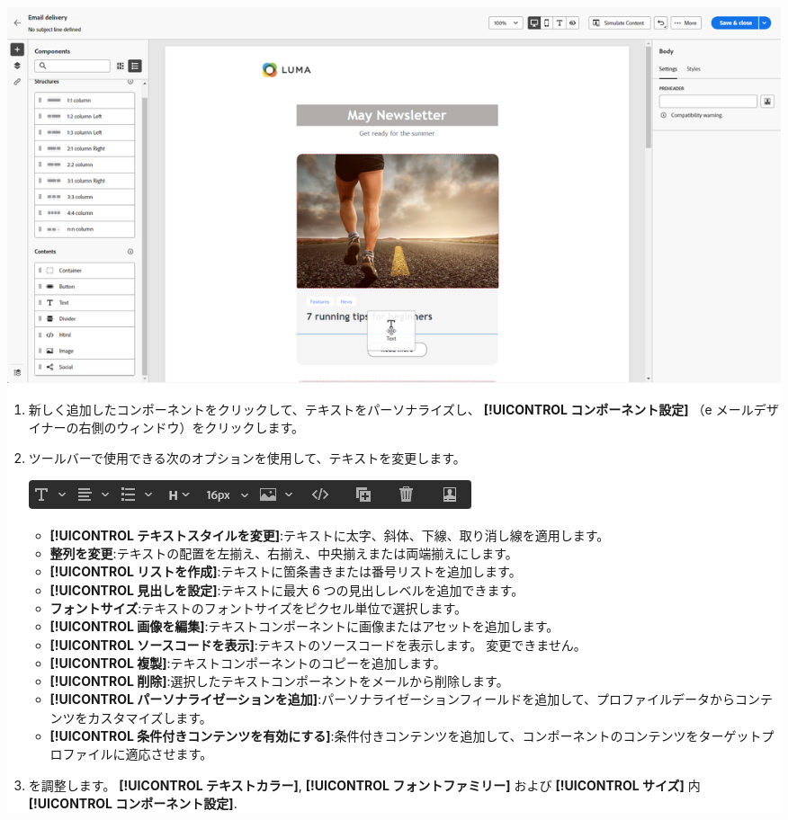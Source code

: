    ![](assets/email_designer_11.png)

1. 新しく追加したコンポーネントをクリックして、テキストをパーソナライズし、 **[!UICONTROL コンポーネント設定]** （e メールデザイナーの右側のウィンドウ）をクリックします。

1. ツールバーで使用できる次のオプションを使用して、テキストを変更します。

   ![](assets/email_designer_27.png)

   * **[!UICONTROL テキストスタイルを変更]**:テキストに太字、斜体、下線、取り消し線を適用します。
   * **整列を変更**:テキストの配置を左揃え、右揃え、中央揃えまたは両端揃えにします。
   * **[!UICONTROL リストを作成]**:テキストに箇条書きまたは番号リストを追加します。
   * **[!UICONTROL 見出しを設定]**:テキストに最大 6 つの見出しレベルを追加できます。
   * **フォントサイズ**:テキストのフォントサイズをピクセル単位で選択します。
   * **[!UICONTROL 画像を編集]**:テキストコンポーネントに画像またはアセットを追加します。
   * **[!UICONTROL ソースコードを表示]**:テキストのソースコードを表示します。 変更できません。
   * **[!UICONTROL 複製]**:テキストコンポーネントのコピーを追加します。
   * **[!UICONTROL 削除]**:選択したテキストコンポーネントをメールから削除します。
   * **[!UICONTROL パーソナライゼーションを追加]**:パーソナライゼーションフィールドを追加して、プロファイルデータからコンテンツをカスタマイズします。
   * **[!UICONTROL 条件付きコンテンツを有効にする]**:条件付きコンテンツを追加して、コンポーネントのコンテンツをターゲットプロファイルに適応させます。

1. を調整します。 **[!UICONTROL テキストカラー]**, **[!UICONTROL フォントファミリー]** および **[!UICONTROL サイズ]** 内 **[!UICONTROL コンポーネント設定]**.

